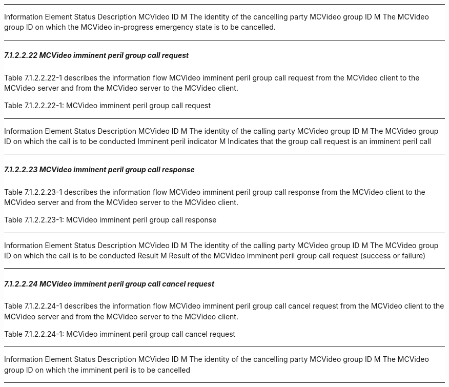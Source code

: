   --------------------- -------- -------------------------------------------------------------------------------------------
  Information Element   Status   Description
  MCVideo ID            M        The identity of the cancelling party
  MCVideo group ID      M        The MCVideo group ID on which the MCVideo in-progress emergency state is to be cancelled.
  --------------------- -------- -------------------------------------------------------------------------------------------

##### 7.1.2.2.22 MCVideo imminent peril group call request

Table 7.1.2.2.22-1 describes the information flow MCVideo imminent peril
group call request from the MCVideo client to the MCVideo server and
from the MCVideo server to the MCVideo client.

Table 7.1.2.2.22-1: MCVideo imminent peril group call request

  -------------------------- -------- -----------------------------------------------------------------
  Information Element        Status   Description
  MCVideo ID                 M        The identity of the calling party
  MCVideo group ID           M        The MCVideo group ID on which the call is to be conducted
  Imminent peril indicator   M        Indicates that the group call request is an imminent peril call
  -------------------------- -------- -----------------------------------------------------------------

##### 7.1.2.2.23 MCVideo imminent peril group call response

Table 7.1.2.2.23-1 describes the information flow MCVideo imminent peril
group call response from the MCVideo client to the MCVideo server and
from the MCVideo server to the MCVideo client.

Table 7.1.2.2.23-1: MCVideo imminent peril group call response

  --------------------- -------- ------------------------------------------------------------------------------
  Information Element   Status   Description
  MCVideo ID            M        The identity of the calling party
  MCVideo group ID      M        The MCVideo group ID on which the call is to be conducted
  Result                M        Result of the MCVideo imminent peril group call request (success or failure)
  --------------------- -------- ------------------------------------------------------------------------------

##### 7.1.2.2.24 MCVideo imminent peril group call cancel request

Table 7.1.2.2.24-1 describes the information flow MCVideo imminent peril
group call cancel request from the MCVideo client to the MCVideo server
and from the MCVideo server to the MCVideo client.

Table 7.1.2.2.24-1: MCVideo imminent peril group call cancel request

  --------------------- -------- ---------------------------------------------------------------------
  Information Element   Status   Description
  MCVideo ID            M        The identity of the cancelling party
  MCVideo group ID      M        The MCVideo group ID on which the imminent peril is to be cancelled
  --------------------- -------- ---------------------------------------------------------------------
